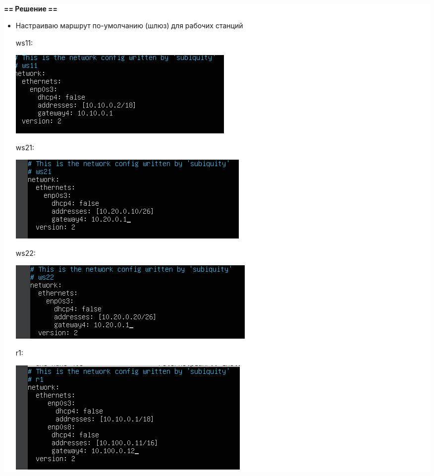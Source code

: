 **== Решение ==**

- Настраиваю маршрут по-умолчанию (шлюз) для рабочих станций
    
    ws11:
    
    ![Untitled](Linux%20Network%20ce631301c38143c18f8b6111a3690653/Untitled%204.png)
    
    ws21:
    
    ![Untitled](Linux%20Network%20ce631301c38143c18f8b6111a3690653/Untitled%205.png)
    
    ws22:
    
    ![Untitled](Linux%20Network%20ce631301c38143c18f8b6111a3690653/Untitled%206.png)
    
    r1:
    
    ![Untitled](Linux%20Network%20ce631301c38143c18f8b6111a3690653/Untitled%207.png)
    